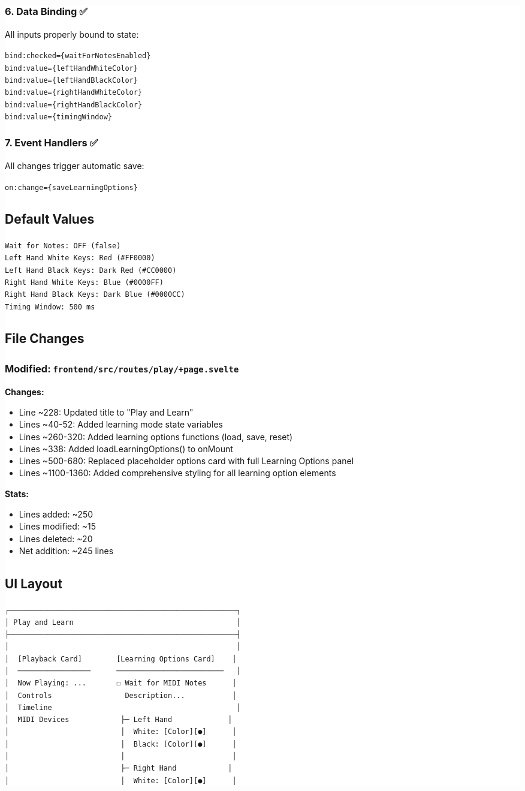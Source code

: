 ### 6. Data Binding ✅
All inputs properly bound to state:
```svelte
bind:checked={waitForNotesEnabled}
bind:value={leftHandWhiteColor}
bind:value={leftHandBlackColor}
bind:value={rightHandWhiteColor}
bind:value={rightHandBlackColor}
bind:value={timingWindow}
```

### 7. Event Handlers ✅
All changes trigger automatic save:
```svelte
on:change={saveLearningOptions}
```

## Default Values

```
Wait for Notes: OFF (false)
Left Hand White Keys: Red (#FF0000)
Left Hand Black Keys: Dark Red (#CC0000)
Right Hand White Keys: Blue (#0000FF)
Right Hand Black Keys: Dark Blue (#0000CC)
Timing Window: 500 ms
```

## File Changes

### Modified: `frontend/src/routes/play/+page.svelte`

**Changes:**
- Line ~228: Updated title to "Play and Learn"
- Lines ~40-52: Added learning mode state variables
- Lines ~260-320: Added learning options functions (load, save, reset)
- Lines ~338: Added loadLearningOptions() to onMount
- Lines ~500-680: Replaced placeholder options card with full Learning Options panel
- Lines ~1100-1360: Added comprehensive styling for all learning option elements

**Stats:**
- Lines added: ~250
- Lines modified: ~15
- Lines deleted: ~20
- Net addition: ~245 lines

## UI Layout

```
┌─────────────────────────────────────────────────────┐
│ Play and Learn                                      │
├─────────────────────────────────────────────────────┤
│                                                     │
│  [Playback Card]        [Learning Options Card]    │
│  ─────────────────      ─────────────────────────   │
│  Now Playing: ...       ☐ Wait for MIDI Notes      │
│  Controls                 Description...           │
│  Timeline                                           │
│  MIDI Devices            ├─ Left Hand             │
│                          │  White: [Color][●]      │
│                          │  Black: [Color][●]      │
│                          │                         │
│                          ├─ Right Hand            │
│                          │  White: [Color][●]      │
```